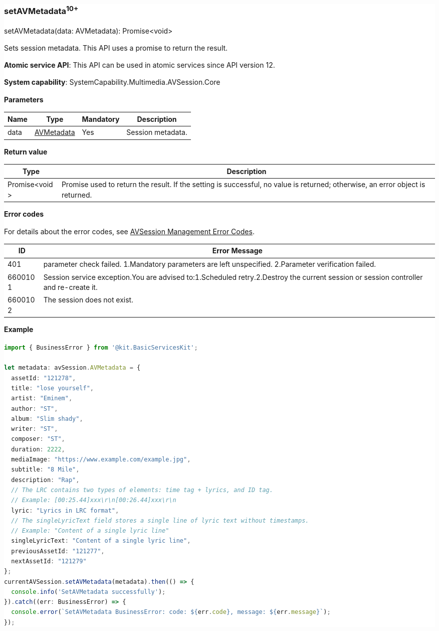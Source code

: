 ### setAVMetadata<sup>10+</sup>

setAVMetadata(data: AVMetadata): Promise\<void>

Sets session metadata. This API uses a promise to return the result.

**Atomic service API**: This API can be used in atomic services since API version 12.

**System capability**: SystemCapability.Multimedia.AVSession.Core

**Parameters**

| Name| Type                     | Mandatory| Description        |
| ------ | ------------------------- | ---- | ------------ |
| data   | [AVMetadata](#avmetadata10) | Yes  | Session metadata.|

**Return value**

| Type          | Description                         |
| -------------- | ----------------------------- |
| Promise\<void> | Promise used to return the result. If the setting is successful, no value is returned; otherwise, an error object is returned.|

**Error codes**

For details about the error codes, see [AVSession Management Error Codes](errorcode-avsession.md).

| ID| Error Message|
| -------- | ---------------------------------------- |
| 401 |  parameter check failed. 1.Mandatory parameters are left unspecified. 2.Parameter verification failed. |
| 6600101  | Session service exception.You are advised to:1.Scheduled retry.2.Destroy the current session or session controller and re-create it. |
| 6600102  | The session does not exist. |

**Example**

```ts
import { BusinessError } from '@kit.BasicServicesKit';

let metadata: avSession.AVMetadata = {
  assetId: "121278",
  title: "lose yourself",
  artist: "Eminem",
  author: "ST",
  album: "Slim shady",
  writer: "ST",
  composer: "ST",
  duration: 2222,
  mediaImage: "https://www.example.com/example.jpg",
  subtitle: "8 Mile",
  description: "Rap",
  // The LRC contains two types of elements: time tag + lyrics, and ID tag.
  // Example: [00:25.44]xxx\r\n[00:26.44]xxx\r\n
  lyric: "Lyrics in LRC format",
  // The singleLyricText field stores a single line of lyric text without timestamps.
  // Example: "Content of a single lyric line"
  singleLyricText: "Content of a single lyric line",
  previousAssetId: "121277",
  nextAssetId: "121279"
};
currentAVSession.setAVMetadata(metadata).then(() => {
  console.info('SetAVMetadata successfully');
}).catch((err: BusinessError) => {
  console.error(`SetAVMetadata BusinessError: code: ${err.code}, message: ${err.message}`);
});
```
